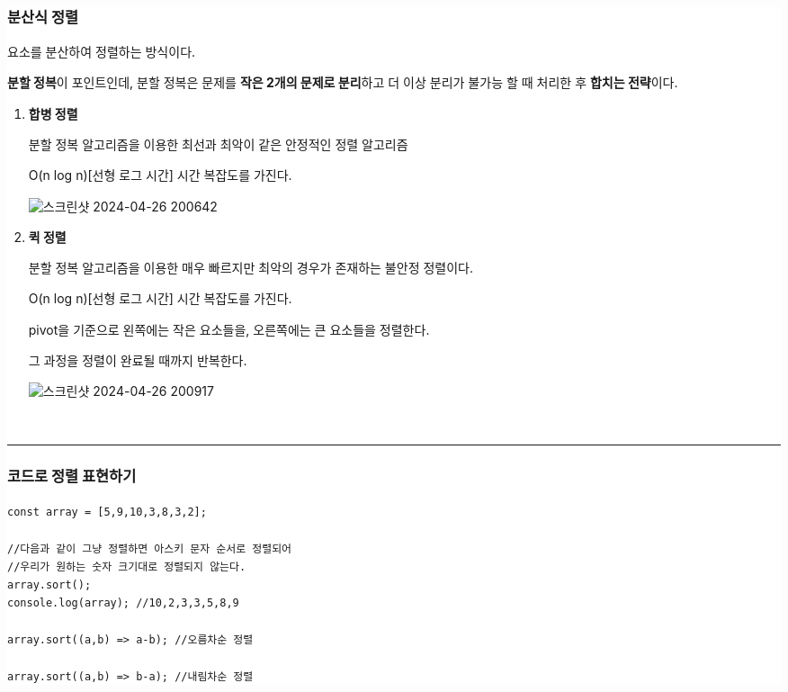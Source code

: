 ### 분산식 정렬

요소를 분산하여 정렬하는 방식이다.

**분할 정복**이 포인트인데, 분할 정복은 문제를 **작은 2개의 문제로 분리**하고 더 이상 분리가 불가능 할 때 처리한 후 **합치는 전략**이다.

1. **합병 정렬**

   분할 정복 알고리즘을 이용한 최선과 최악이 같은 안정적인 정렬 알고리즘

   O(n log n)[선형 로그 시간] 시간 복잡도를 가진다.

   <img width="906" alt="스크린샷 2024-04-26 200642" src="https://github.com/yookeunbyul/cs-study/assets/91243651/133b4645-7fb6-4369-b83f-6b615a95fb7f">

2. **퀵 정렬**

   분할 정복 알고리즘을 이용한 매우 빠르지만 최악의 경우가 존재하는 불안정 정렬이다.

   O(n log n)[선형 로그 시간] 시간 복잡도를 가진다.

   pivot을 기준으로 왼쪽에는 작은 요소들을, 오른쪽에는 큰 요소들을 정렬한다.

   그 과정을 정렬이 완료될 때까지 반복한다.

   <img width="457" alt="스크린샷 2024-04-26 200917" src="https://github.com/yookeunbyul/cs-study/assets/91243651/32ee3661-e610-4e41-8503-a4943a6e7a0e">

<br />

---

### 코드로 정렬 표현하기

```
const array = [5,9,10,3,8,3,2];

//다음과 같이 그냥 정렬하면 아스키 문자 순서로 정렬되어
//우리가 원하는 숫자 크기대로 정렬되지 않는다.
array.sort();
console.log(array); //10,2,3,3,5,8,9

array.sort((a,b) => a-b); //오름차순 정렬

array.sort((a,b) => b-a); //내림차순 정렬
```
